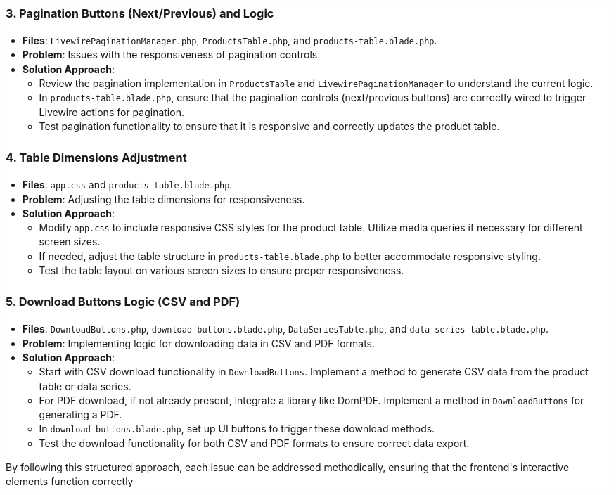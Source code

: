### 3. Pagination Buttons (Next/Previous) and Logic
- **Files**: `LivewirePaginationManager.php`, `ProductsTable.php`, and `products-table.blade.php`.
- **Problem**: Issues with the responsiveness of pagination controls.
- **Solution Approach**:
    - Review the pagination implementation in `ProductsTable` and `LivewirePaginationManager` to understand the current logic.
    - In `products-table.blade.php`, ensure that the pagination controls (next/previous buttons) are correctly wired to trigger Livewire actions for pagination.
    - Test pagination functionality to ensure that it is responsive and correctly updates the product table.

### 4. Table Dimensions Adjustment
- **Files**: `app.css` and `products-table.blade.php`.
- **Problem**: Adjusting the table dimensions for responsiveness.
- **Solution Approach**:
    - Modify `app.css` to include responsive CSS styles for the product table. Utilize media queries if necessary for different screen sizes.
    - If needed, adjust the table structure in `products-table.blade.php` to better accommodate responsive styling.
    - Test the table layout on various screen sizes to ensure proper responsiveness.

### 5. Download Buttons Logic (CSV and PDF)
- **Files**: `DownloadButtons.php`, `download-buttons.blade.php`, `DataSeriesTable.php`, and `data-series-table.blade.php`.
- **Problem**: Implementing logic for downloading data in CSV and PDF formats.
- **Solution Approach**:
    - Start with CSV download functionality in `DownloadButtons`. Implement a method to generate CSV data from the product table or data series.
    - For PDF download, if not already present, integrate a library like DomPDF. Implement a method in `DownloadButtons` for generating a PDF.
    - In `download-buttons.blade.php`, set up UI buttons to trigger these download methods.
    - Test the download functionality for both CSV and PDF formats to ensure correct data export.

By following this structured approach, each issue can be addressed methodically, ensuring that the frontend's interactive elements function correctly 


